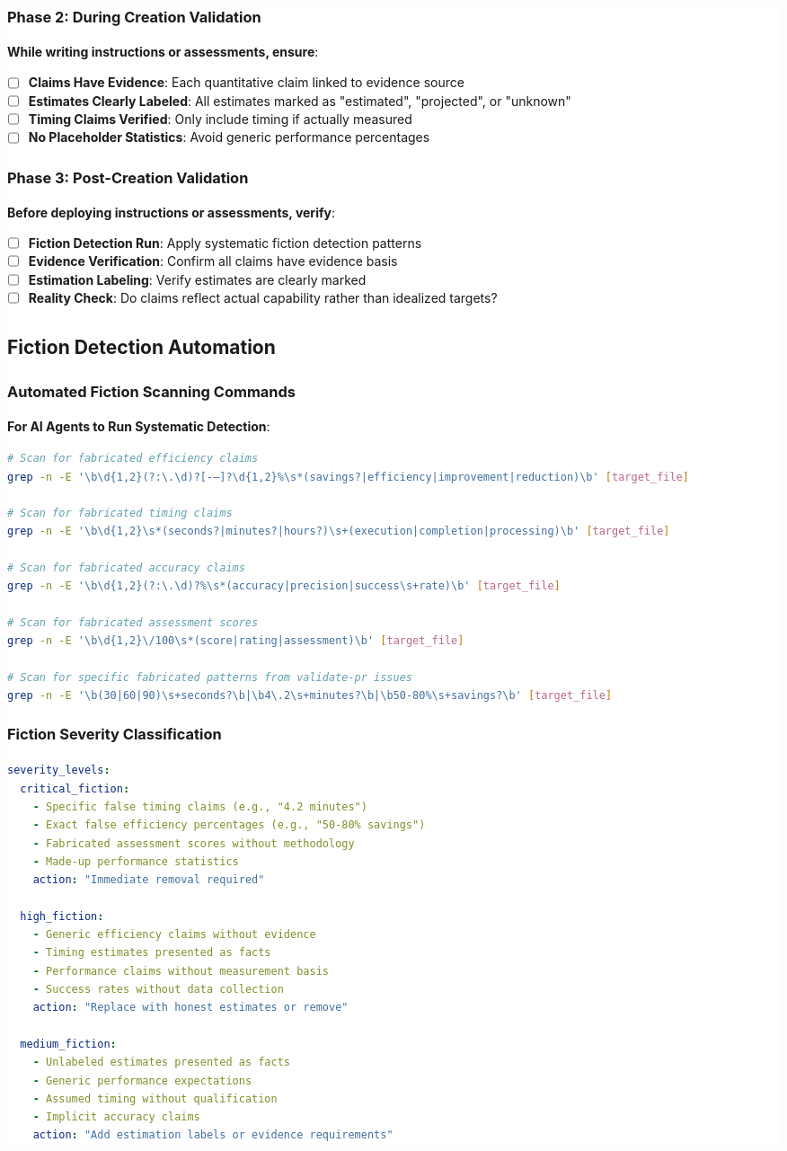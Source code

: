 ### Phase 2: During Creation Validation
**While writing instructions or assessments, ensure**:
- [ ] **Claims Have Evidence**: Each quantitative claim linked to evidence source
- [ ] **Estimates Clearly Labeled**: All estimates marked as "estimated", "projected", or "unknown"
- [ ] **Timing Claims Verified**: Only include timing if actually measured
- [ ] **No Placeholder Statistics**: Avoid generic performance percentages

### Phase 3: Post-Creation Validation
**Before deploying instructions or assessments, verify**:
- [ ] **Fiction Detection Run**: Apply systematic fiction detection patterns
- [ ] **Evidence Verification**: Confirm all claims have evidence basis
- [ ] **Estimation Labeling**: Verify estimates are clearly marked
- [ ] **Reality Check**: Do claims reflect actual capability rather than idealized targets?

## Fiction Detection Automation

### Automated Fiction Scanning Commands

**For AI Agents to Run Systematic Detection**:
```bash
# Scan for fabricated efficiency claims
grep -n -E '\b\d{1,2}(?:\.\d)?[-–]?\d{1,2}%\s*(savings?|efficiency|improvement|reduction)\b' [target_file]

# Scan for fabricated timing claims  
grep -n -E '\b\d{1,2}\s*(seconds?|minutes?|hours?)\s+(execution|completion|processing)\b' [target_file]

# Scan for fabricated accuracy claims
grep -n -E '\b\d{1,2}(?:\.\d)?%\s*(accuracy|precision|success\s+rate)\b' [target_file]

# Scan for fabricated assessment scores
grep -n -E '\b\d{1,2}\/100\s*(score|rating|assessment)\b' [target_file]

# Scan for specific fabricated patterns from validate-pr issues
grep -n -E '\b(30|60|90)\s+seconds?\b|\b4\.2\s+minutes?\b|\b50-80%\s+savings?\b' [target_file]
```

### Fiction Severity Classification

```yaml
severity_levels:
  critical_fiction:
    - Specific false timing claims (e.g., "4.2 minutes")
    - Exact false efficiency percentages (e.g., "50-80% savings")
    - Fabricated assessment scores without methodology
    - Made-up performance statistics
    action: "Immediate removal required"
    
  high_fiction:
    - Generic efficiency claims without evidence
    - Timing estimates presented as facts
    - Performance claims without measurement basis
    - Success rates without data collection
    action: "Replace with honest estimates or remove"
    
  medium_fiction:
    - Unlabeled estimates presented as facts
    - Generic performance expectations
    - Assumed timing without qualification
    - Implicit accuracy claims
    action: "Add estimation labels or evidence requirements"
```
